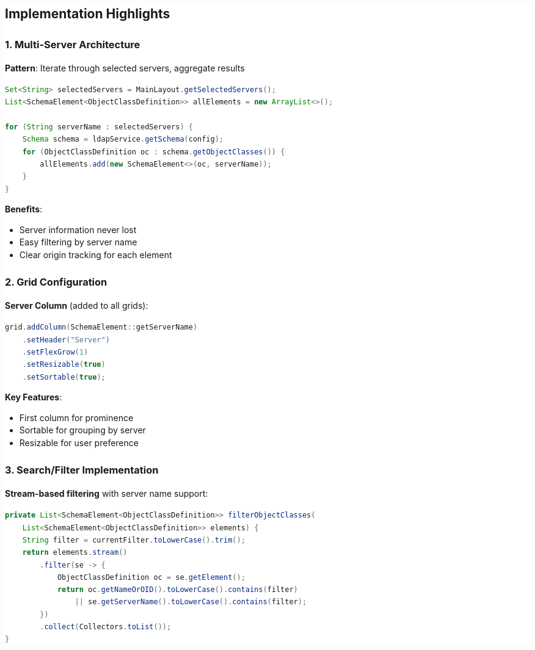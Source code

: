 ## Implementation Highlights

### 1. Multi-Server Architecture
**Pattern**: Iterate through selected servers, aggregate results
```java
Set<String> selectedServers = MainLayout.getSelectedServers();
List<SchemaElement<ObjectClassDefinition>> allElements = new ArrayList<>();

for (String serverName : selectedServers) {
    Schema schema = ldapService.getSchema(config);
    for (ObjectClassDefinition oc : schema.getObjectClasses()) {
        allElements.add(new SchemaElement<>(oc, serverName));
    }
}
```

**Benefits**:
- Server information never lost
- Easy filtering by server name
- Clear origin tracking for each element

### 2. Grid Configuration
**Server Column** (added to all grids):
```java
grid.addColumn(SchemaElement::getServerName)
    .setHeader("Server")
    .setFlexGrow(1)
    .setResizable(true)
    .setSortable(true);
```

**Key Features**:
- First column for prominence
- Sortable for grouping by server
- Resizable for user preference

### 3. Search/Filter Implementation
**Stream-based filtering** with server name support:
```java
private List<SchemaElement<ObjectClassDefinition>> filterObjectClasses(
    List<SchemaElement<ObjectClassDefinition>> elements) {
    String filter = currentFilter.toLowerCase().trim();
    return elements.stream()
        .filter(se -> {
            ObjectClassDefinition oc = se.getElement();
            return oc.getNameOrOID().toLowerCase().contains(filter)
                || se.getServerName().toLowerCase().contains(filter);
        })
        .collect(Collectors.toList());
}
```
